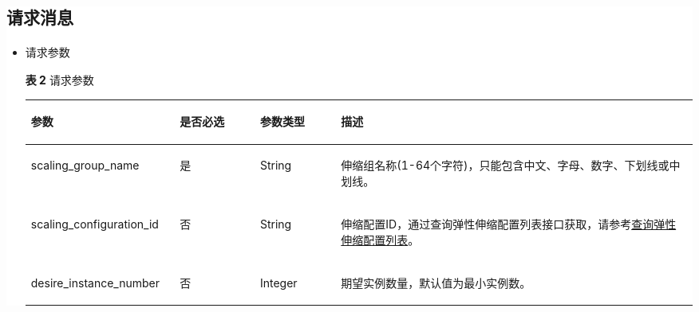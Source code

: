 ## 请求消息<a name="section19713524"></a>

-   请求参数

    **表 2**  请求参数

    <a name="table147283118511"></a>
    <table><thead align="left"><tr id="row1971971119513"><th class="cellrowborder" valign="top" width="22.3%" id="mcps1.2.5.1.1"><p id="p271981175113"><a name="p271981175113"></a><a name="p271981175113"></a>参数</p>
    </th>
    <th class="cellrowborder" valign="top" width="12.04%" id="mcps1.2.5.1.2"><p id="p3719161114518"><a name="p3719161114518"></a><a name="p3719161114518"></a>是否必选</p>
    </th>
    <th class="cellrowborder" valign="top" width="12.120000000000001%" id="mcps1.2.5.1.3"><p id="p1971971112515"><a name="p1971971112515"></a><a name="p1971971112515"></a>参数类型</p>
    </th>
    <th class="cellrowborder" valign="top" width="53.54%" id="mcps1.2.5.1.4"><p id="p7719141125110"><a name="p7719141125110"></a><a name="p7719141125110"></a>描述</p>
    </th>
    </tr>
    </thead>
    <tbody><tr id="row572015117517"><td class="cellrowborder" valign="top" width="22.3%" headers="mcps1.2.5.1.1 "><p id="p1871951175116"><a name="p1871951175116"></a><a name="p1871951175116"></a>scaling_group_name</p>
    </td>
    <td class="cellrowborder" valign="top" width="12.04%" headers="mcps1.2.5.1.2 "><p id="p15719411165112"><a name="p15719411165112"></a><a name="p15719411165112"></a>是</p>
    </td>
    <td class="cellrowborder" valign="top" width="12.120000000000001%" headers="mcps1.2.5.1.3 "><p id="p1572019119513"><a name="p1572019119513"></a><a name="p1572019119513"></a>String</p>
    </td>
    <td class="cellrowborder" valign="top" width="53.54%" headers="mcps1.2.5.1.4 "><p id="p177201011155120"><a name="p177201011155120"></a><a name="p177201011155120"></a>伸缩组名称(1-64个字符)，只能包含中文、字母、数字、下划线或中划线。</p>
    </td>
    </tr>
    <tr id="row13720101125119"><td class="cellrowborder" valign="top" width="22.3%" headers="mcps1.2.5.1.1 "><p id="p4720161114511"><a name="p4720161114511"></a><a name="p4720161114511"></a>scaling_configuration_id</p>
    </td>
    <td class="cellrowborder" valign="top" width="12.04%" headers="mcps1.2.5.1.2 "><p id="p10720181195114"><a name="p10720181195114"></a><a name="p10720181195114"></a>否</p>
    </td>
    <td class="cellrowborder" valign="top" width="12.120000000000001%" headers="mcps1.2.5.1.3 "><p id="p1172081115118"><a name="p1172081115118"></a><a name="p1172081115118"></a>String</p>
    </td>
    <td class="cellrowborder" valign="top" width="53.54%" headers="mcps1.2.5.1.4 "><p id="p1872071118516"><a name="p1872071118516"></a><a name="p1872071118516"></a>伸缩配置ID，通过查询弹性伸缩配置列表接口获取，请参考<a href="查询弹性伸缩配置列表.md">查询弹性伸缩配置列表</a>。</p>
    </td>
    </tr>
    <tr id="row157209117514"><td class="cellrowborder" valign="top" width="22.3%" headers="mcps1.2.5.1.1 "><p id="p1372051114519"><a name="p1372051114519"></a><a name="p1372051114519"></a>desire_instance_number</p>
    </td>
    <td class="cellrowborder" valign="top" width="12.04%" headers="mcps1.2.5.1.2 "><p id="p17201711195118"><a name="p17201711195118"></a><a name="p17201711195118"></a>否</p>
    </td>
    <td class="cellrowborder" valign="top" width="12.120000000000001%" headers="mcps1.2.5.1.3 "><p id="p872061115113"><a name="p872061115113"></a><a name="p872061115113"></a>Integer</p>
    </td>
    <td class="cellrowborder" valign="top" width="53.54%" headers="mcps1.2.5.1.4 "><p id="p1720191110516"><a name="p1720191110516"></a><a name="p1720191110516"></a>期望实例数量，默认值为最小实例数。</p>